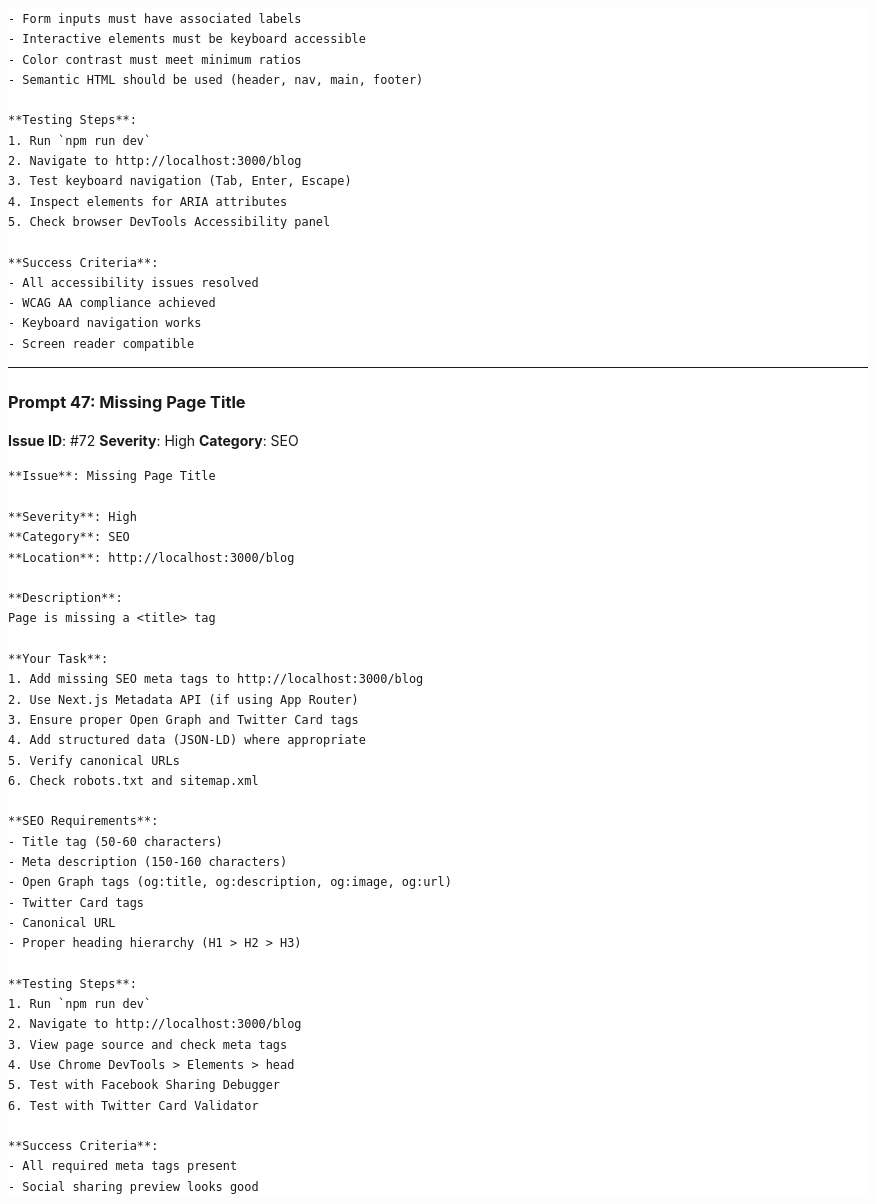 ```
- Form inputs must have associated labels
- Interactive elements must be keyboard accessible
- Color contrast must meet minimum ratios
- Semantic HTML should be used (header, nav, main, footer)

**Testing Steps**:
1. Run `npm run dev`
2. Navigate to http://localhost:3000/blog
3. Test keyboard navigation (Tab, Enter, Escape)
4. Inspect elements for ARIA attributes
5. Check browser DevTools Accessibility panel

**Success Criteria**:
- All accessibility issues resolved
- WCAG AA compliance achieved
- Keyboard navigation works
- Screen reader compatible
```

---

### Prompt 47: Missing Page Title

**Issue ID**: #72
**Severity**: High
**Category**: SEO

```
**Issue**: Missing Page Title

**Severity**: High
**Category**: SEO
**Location**: http://localhost:3000/blog

**Description**:
Page is missing a <title> tag

**Your Task**:
1. Add missing SEO meta tags to http://localhost:3000/blog
2. Use Next.js Metadata API (if using App Router)
3. Ensure proper Open Graph and Twitter Card tags
4. Add structured data (JSON-LD) where appropriate
5. Verify canonical URLs
6. Check robots.txt and sitemap.xml

**SEO Requirements**:
- Title tag (50-60 characters)
- Meta description (150-160 characters)
- Open Graph tags (og:title, og:description, og:image, og:url)
- Twitter Card tags
- Canonical URL
- Proper heading hierarchy (H1 > H2 > H3)

**Testing Steps**:
1. Run `npm run dev`
2. Navigate to http://localhost:3000/blog
3. View page source and check meta tags
4. Use Chrome DevTools > Elements > head
5. Test with Facebook Sharing Debugger
6. Test with Twitter Card Validator

**Success Criteria**:
- All required meta tags present
- Social sharing preview looks good
```